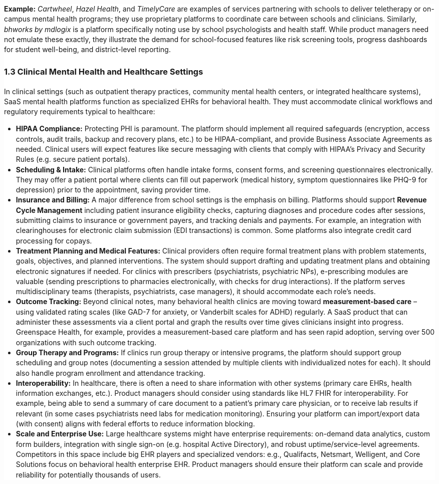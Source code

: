 **Example:** _Cartwheel_, _Hazel Health_, and _TimelyCare_ are examples of services partnering with schools to deliver teletherapy or on-campus mental health programs; they use proprietary platforms to coordinate care between schools and clinicians. Similarly, _bhworks by mdlogix_ is a platform specifically noting use by school psychologists and health staff. While product managers need not emulate these exactly, they illustrate the demand for school-focused features like risk screening tools, progress dashboards for student well-being, and district-level reporting.

### 1.3 Clinical Mental Health and Healthcare Settings

In clinical settings (such as outpatient therapy practices, community mental health centers, or integrated healthcare systems), SaaS mental health platforms function as specialized EHRs for behavioral health. They must accommodate clinical workflows and regulatory requirements typical to healthcare:

- **HIPAA Compliance:** Protecting PHI is paramount. The platform should implement all required safeguards (encryption, access controls, audit trails, backup and recovery plans, etc.) to be HIPAA-compliant, and provide Business Associate Agreements as needed. Clinical users will expect features like secure messaging with clients that comply with HIPAA’s Privacy and Security Rules (e.g. secure patient portals).
- **Scheduling & Intake:** Clinical platforms often handle intake forms, consent forms, and screening questionnaires electronically. They may offer a patient portal where clients can fill out paperwork (medical history, symptom questionnaires like PHQ-9 for depression) prior to the appointment, saving provider time.
- **Insurance and Billing:** A major difference from school settings is the emphasis on billing. Platforms should support **Revenue Cycle Management** including patient insurance eligibility checks, capturing diagnoses and procedure codes after sessions, submitting claims to insurance or government payers, and tracking denials and payments. For example, an integration with clearinghouses for electronic claim submission (EDI transactions) is common. Some platforms also integrate credit card processing for copays.
- **Treatment Planning and Medical Features:** Clinical providers often require formal treatment plans with problem statements, goals, objectives, and planned interventions. The system should support drafting and updating treatment plans and obtaining electronic signatures if needed. For clinics with prescribers (psychiatrists, psychiatric NPs), e-prescribing modules are valuable (sending prescriptions to pharmacies electronically, with checks for drug interactions). If the platform serves multidisciplinary teams (therapists, psychiatrists, case managers), it should accommodate each role’s needs.
- **Outcome Tracking:** Beyond clinical notes, many behavioral health clinics are moving toward **measurement-based care** – using validated rating scales (like GAD-7 for anxiety, or Vanderbilt scales for ADHD) regularly. A SaaS product that can administer these assessments via a client portal and graph the results over time gives clinicians insight into progress. Greenspace Health, for example, provides a measurement-based care platform and has seen rapid adoption, serving over 500 organizations with such outcome tracking.
- **Group Therapy and Programs:** If clinics run group therapy or intensive programs, the platform should support group scheduling and group notes (documenting a session attended by multiple clients with individualized notes for each). It should also handle program enrollment and attendance tracking.
- **Interoperability:** In healthcare, there is often a need to share information with other systems (primary care EHRs, health information exchanges, etc.). Product managers should consider using standards like HL7 FHIR for interoperability. For example, being able to send a summary of care document to a patient’s primary care physician, or to receive lab results if relevant (in some cases psychiatrists need labs for medication monitoring). Ensuring your platform can import/export data (with consent) aligns with federal efforts to reduce information blocking.
- **Scale and Enterprise Use:** Large healthcare systems might have enterprise requirements: on-demand data analytics, custom form builders, integration with single sign-on (e.g. hospital Active Directory), and robust uptime/service-level agreements. Competitors in this space include big EHR players and specialized vendors: e.g., Qualifacts, Netsmart, Welligent, and Core Solutions focus on behavioral health enterprise EHR. Product managers should ensure their platform can scale and provide reliability for potentially thousands of users.
